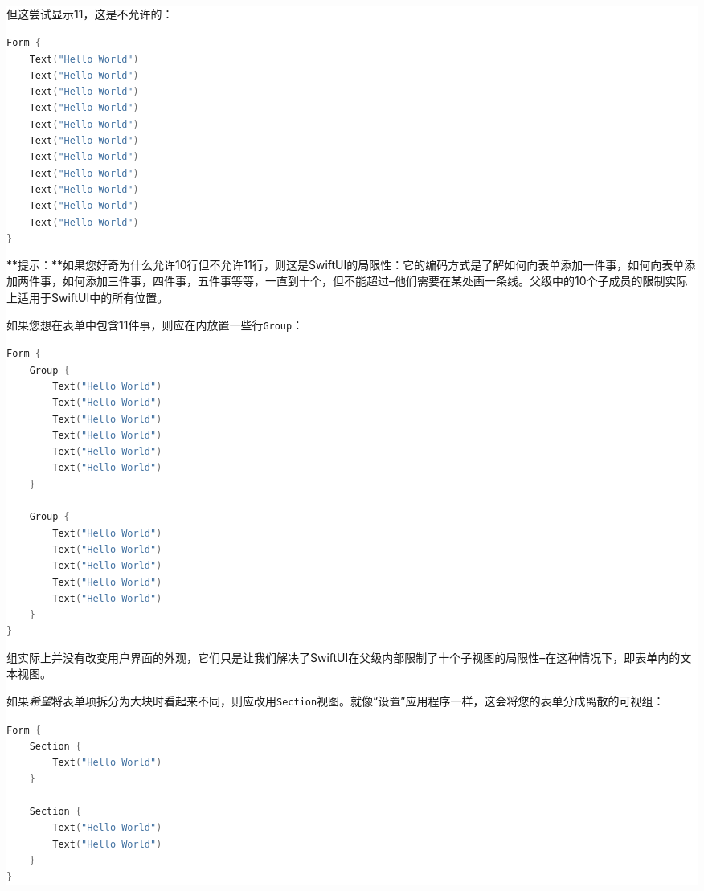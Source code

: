 但这尝试显示11，这是不允许的：

```swift
Form {
    Text("Hello World")
    Text("Hello World")
    Text("Hello World")
    Text("Hello World")
    Text("Hello World")
    Text("Hello World")
    Text("Hello World")
    Text("Hello World")
    Text("Hello World")
    Text("Hello World")
    Text("Hello World")
}
```

**提示：**如果您好奇为什么允许10行但不允许11行，则这是SwiftUI的局限性：它的编码方式是了解如何向表单添加一件事，如何向表单添加两件事，如何添加三件事，四件事，五件事等等，一直到十个，但不能超过–他们需要在某处画一条线。父级中的10个子成员的限制实际上适用于SwiftUI中的所有位置。

如果您想在表单中包含11件事，则应在内放置一些行`Group`：

```swift
Form {
    Group {
        Text("Hello World")
        Text("Hello World")
        Text("Hello World")
        Text("Hello World")
        Text("Hello World")
        Text("Hello World")
    }

    Group {
        Text("Hello World")
        Text("Hello World")
        Text("Hello World")
        Text("Hello World")
        Text("Hello World")
    }
}
```

组实际上并没有改变用户界面的外观，它们只是让我们解决了SwiftUI在父级内部限制了十个子视图的局限性–在这种情况下，即表单内的文本视图。

如果*希望*将表单项拆分为大块时看起来不同，则应改用`Section`视图。就像“设置”应用程序一样，这会将您的表单分成离散的可视组：

```swift
Form {
    Section {
        Text("Hello World")
    }

    Section {
        Text("Hello World")
        Text("Hello World")
    }
}
```
